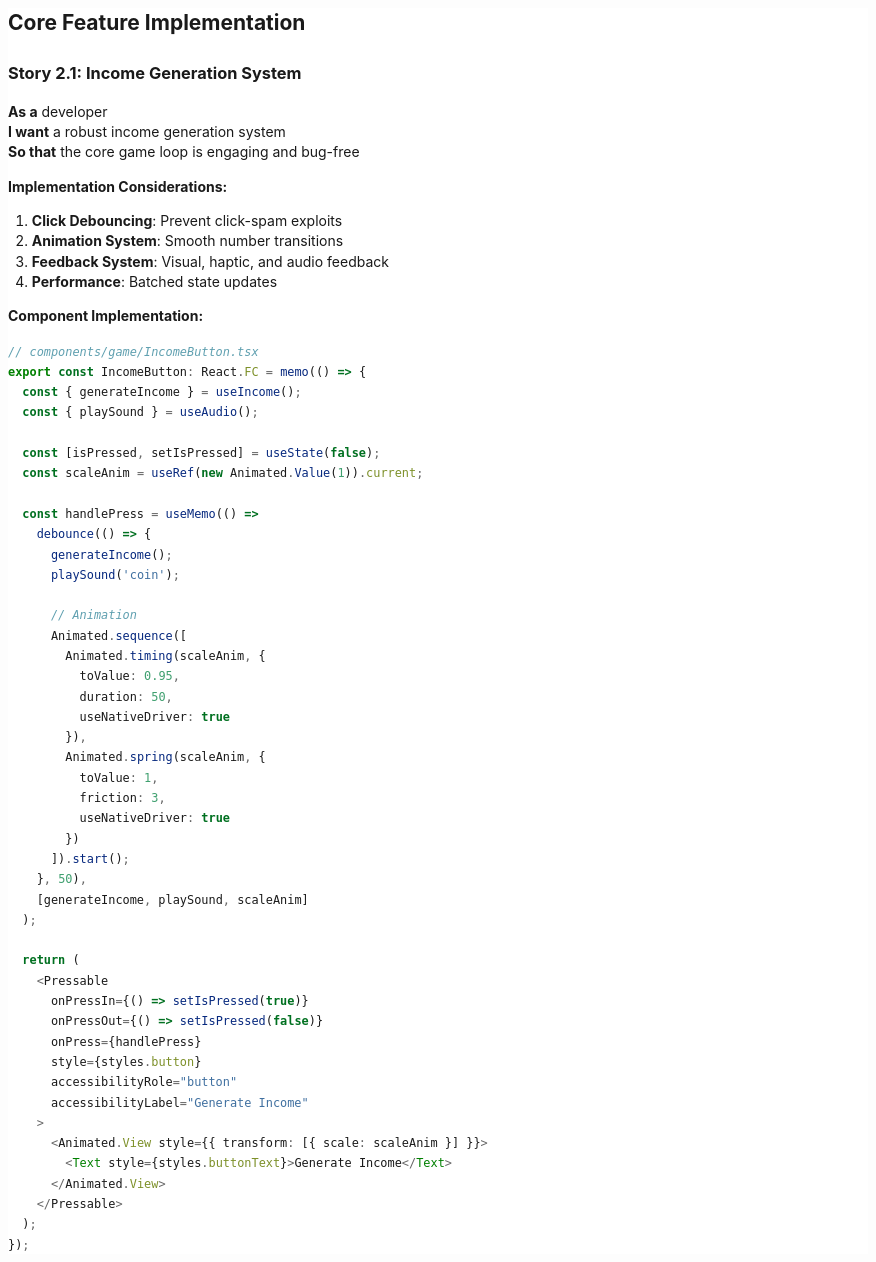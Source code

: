 ## Core Feature Implementation

### Story 2.1: Income Generation System
**As a** developer  
**I want** a robust income generation system  
**So that** the core game loop is engaging and bug-free

**Implementation Considerations:**
1. **Click Debouncing**: Prevent click-spam exploits
2. **Animation System**: Smooth number transitions
3. **Feedback System**: Visual, haptic, and audio feedback
4. **Performance**: Batched state updates

**Component Implementation:**
```typescript
// components/game/IncomeButton.tsx
export const IncomeButton: React.FC = memo(() => {
  const { generateIncome } = useIncome();
  const { playSound } = useAudio();
  
  const [isPressed, setIsPressed] = useState(false);
  const scaleAnim = useRef(new Animated.Value(1)).current;
  
  const handlePress = useMemo(() => 
    debounce(() => {
      generateIncome();
      playSound('coin');
      
      // Animation
      Animated.sequence([
        Animated.timing(scaleAnim, {
          toValue: 0.95,
          duration: 50,
          useNativeDriver: true
        }),
        Animated.spring(scaleAnim, {
          toValue: 1,
          friction: 3,
          useNativeDriver: true
        })
      ]).start();
    }, 50),
    [generateIncome, playSound, scaleAnim]
  );
  
  return (
    <Pressable
      onPressIn={() => setIsPressed(true)}
      onPressOut={() => setIsPressed(false)}
      onPress={handlePress}
      style={styles.button}
      accessibilityRole="button"
      accessibilityLabel="Generate Income"
    >
      <Animated.View style={{ transform: [{ scale: scaleAnim }] }}>
        <Text style={styles.buttonText}>Generate Income</Text>
      </Animated.View>
    </Pressable>
  );
});
```
